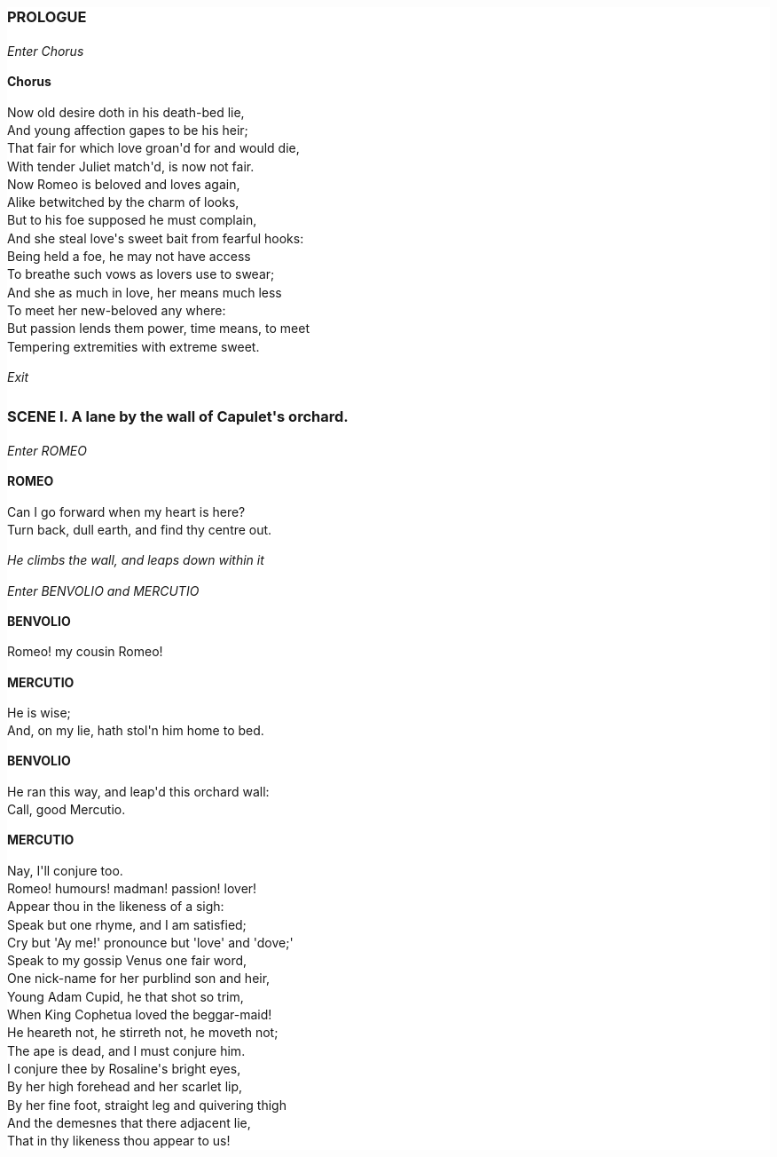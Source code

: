 ### PROLOGUE

_Enter Chorus_

**Chorus**

Now old desire doth in his death-bed lie,  
And young affection gapes to be his heir;  
That fair for which love groan'd for and would die,  
With tender Juliet match'd, is now not fair.  
Now Romeo is beloved and loves again,  
Alike betwitched by the charm of looks,  
But to his foe supposed he must complain,  
And she steal love's sweet bait from fearful hooks:  
Being held a foe, he may not have access  
To breathe such vows as lovers use to swear;  
And she as much in love, her means much less  
To meet her new-beloved any where:  
But passion lends them power, time means, to meet  
Tempering extremities with extreme sweet.

_Exit_

### SCENE I. A lane by the wall of Capulet's orchard.

_Enter ROMEO_

**ROMEO**

Can I go forward when my heart is here?  
Turn back, dull earth, and find thy centre out.

_He climbs the wall, and leaps down within it_

_Enter BENVOLIO and MERCUTIO_

**BENVOLIO**

Romeo! my cousin Romeo!

**MERCUTIO**

He is wise;  
And, on my lie, hath stol'n him home to bed.

**BENVOLIO**

He ran this way, and leap'd this orchard wall:  
Call, good Mercutio.

**MERCUTIO**

Nay, I'll conjure too.  
Romeo! humours! madman! passion! lover!  
Appear thou in the likeness of a sigh:  
Speak but one rhyme, and I am satisfied;  
Cry but 'Ay me!' pronounce but 'love' and 'dove;'  
Speak to my gossip Venus one fair word,  
One nick-name for her purblind son and heir,  
Young Adam Cupid, he that shot so trim,  
When King Cophetua loved the beggar-maid!  
He heareth not, he stirreth not, he moveth not;  
The ape is dead, and I must conjure him.  
I conjure thee by Rosaline's bright eyes,  
By her high forehead and her scarlet lip,  
By her fine foot, straight leg and quivering thigh  
And the demesnes that there adjacent lie,  
That in thy likeness thou appear to us!
